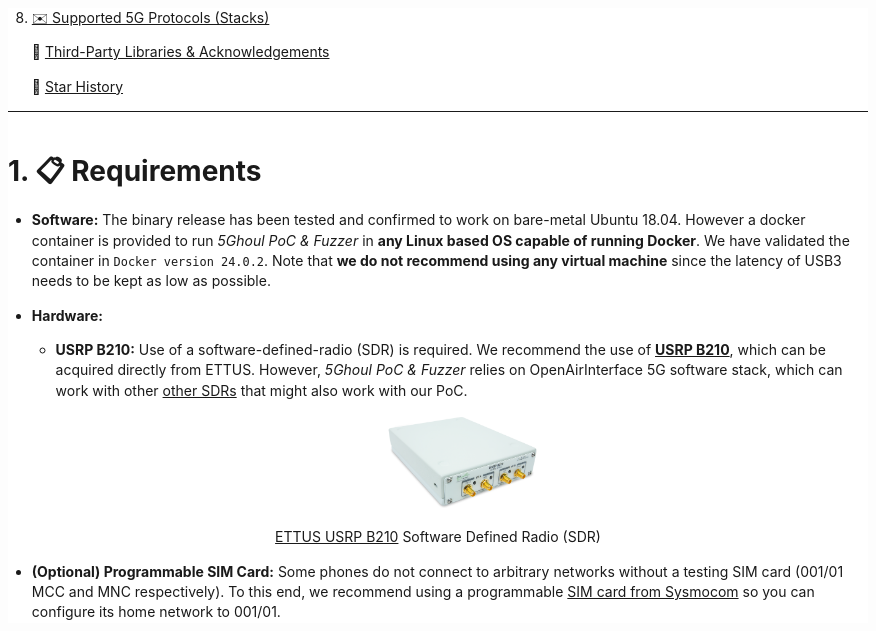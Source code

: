 8. [✉️ Supported 5G Protocols (Stacks)](#8-%EF%B8%8F-supported-5g-protocols-stacks)

   🙏 [Third-Party Libraries & Acknowledgements](#-third-party-libraries--acknowledgements)

   🌟 [Star History](#-star-history)

------

# 1. 📋 Requirements

* **Software:** The binary release has been tested and confirmed to work on bare-metal Ubuntu 18.04.  However a docker container is provided to run *5Ghoul PoC & Fuzzer* in **any Linux based OS capable of running Docker**. We have validated the container in `Docker version 24.0.2`. Note that **we do not recommend using any virtual machine** since the latency of USB3 needs to be kept as low as possible.

* **Hardware:** 

  * **USRP B210:** Use of a software-defined-radio (SDR) is required. We recommend the use of **[USRP B210](https://www.ettus.com/all-products/ub210-kit/)**, which can be acquired directly from ETTUS. However, *5Ghoul PoC & Fuzzer* relies on OpenAirInterface 5G software stack, which can work with other [other SDRs](https://gitlab.eurecom.fr/oai/openairinterface5g/-/wikis/OpenAirSystemRequirements#supported-rf) that might also work with our PoC.
    
     <p align="center"><img src="./docs/figures/sdr-usrpb210.png" alt="sdr-usrpb210" width="150" height="auto" /></p> 
<p align="center">
     <a href="https://www.ettus.com/all-products/ub210-kit/">ETTUS USRP B210</a> Software Defined Radio (SDR)
</p>

  * **(Optional) Programmable SIM Card:** Some phones do not connect to arbitrary networks without a testing SIM card (001/01 MCC and MNC respectively). To this end, we recommend using a programmable [SIM card from Sysmocom](https://sysmocom.de/products/sim/sysmousim/index.html) so you can configure its home network to 001/01.
  